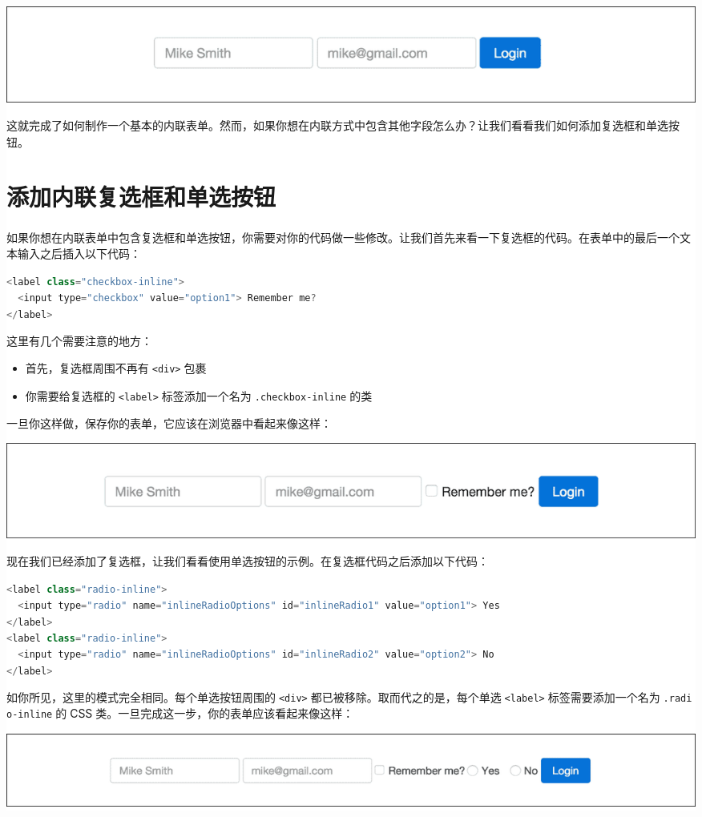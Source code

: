 ![在内联表单中隐藏标签](img/00069.jpeg)

这就完成了如何制作一个基本的内联表单。然而，如果你想在内联方式中包含其他字段怎么办？让我们看看我们如何添加复选框和单选按钮。

# 添加内联复选框和单选按钮

如果你想在内联表单中包含复选框和单选按钮，你需要对你的代码做一些修改。让我们首先来看一下复选框的代码。在表单中的最后一个文本输入之后插入以下代码：

```js
<label class="checkbox-inline"> 
  <input type="checkbox" value="option1"> Remember me? 
</label> 

```

这里有几个需要注意的地方：

+   首先，复选框周围不再有 `<div>` 包裹

+   你需要给复选框的 `<label>` 标签添加一个名为 `.checkbox-inline` 的类

一旦你这样做，保存你的表单，它应该在浏览器中看起来像这样：

![添加内联复选框和单选按钮](img/00070.jpeg)

现在我们已经添加了复选框，让我们看看使用单选按钮的示例。在复选框代码之后添加以下代码：

```js
<label class="radio-inline"> 
  <input type="radio" name="inlineRadioOptions" id="inlineRadio1" value="option1"> Yes 
</label> 
<label class="radio-inline"> 
  <input type="radio" name="inlineRadioOptions" id="inlineRadio2" value="option2"> No 
</label> 

```

如你所见，这里的模式完全相同。每个单选按钮周围的 `<div>` 都已被移除。取而代之的是，每个单选 `<label>` 标签需要添加一个名为 `.radio-inline` 的 CSS 类。一旦完成这一步，你的表单应该看起来像这样：

![添加内联复选框和单选按钮](img/00071.jpeg)
